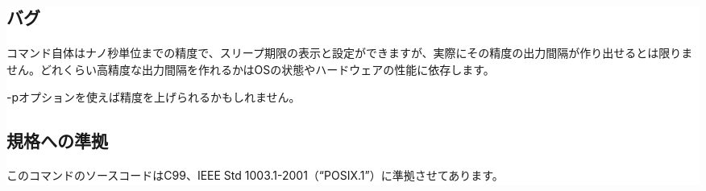 ## バグ

コマンド自体はナノ秒単位までの精度で、スリープ期限の表示と設定ができますが、実際にその精度の出力間隔が作り出せるとは限りません。どれくらい高精度な出力間隔を作れるかはOSの状態やハードウェアの性能に依存します。

-pオプションを使えば精度を上げられるかもしれません。

## 規格への準拠

このコマンドのソースコードはC99、IEEE Std 1003.1-2001（“POSIX.1”）に準拠させてあります。
